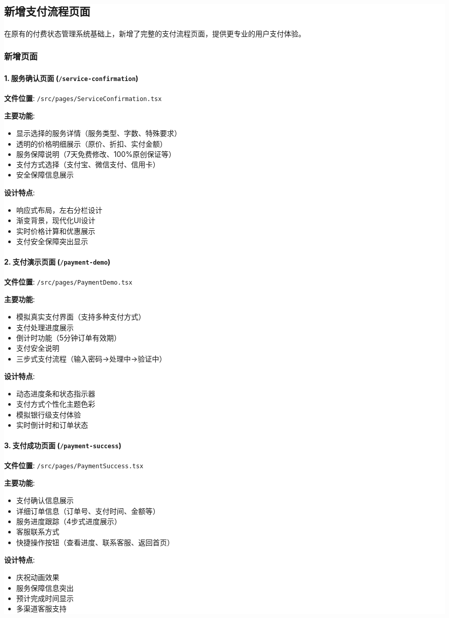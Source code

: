 ## 新增支付流程页面

在原有的付费状态管理系统基础上，新增了完整的支付流程页面，提供更专业的用户支付体验。

### 新增页面

#### 1. 服务确认页面 (`/service-confirmation`)
**文件位置**: `/src/pages/ServiceConfirmation.tsx`

**主要功能**:
- 显示选择的服务详情（服务类型、字数、特殊要求）
- 透明的价格明细展示（原价、折扣、实付金额）
- 服务保障说明（7天免费修改、100%原创保证等）
- 支付方式选择（支付宝、微信支付、信用卡）
- 安全保障信息展示

**设计特点**:
- 响应式布局，左右分栏设计
- 渐变背景，现代化UI设计
- 实时价格计算和优惠展示
- 支付安全保障突出显示

#### 2. 支付演示页面 (`/payment-demo`)
**文件位置**: `/src/pages/PaymentDemo.tsx`

**主要功能**:
- 模拟真实支付界面（支持多种支付方式）
- 支付处理进度展示
- 倒计时功能（5分钟订单有效期）
- 支付安全说明
- 三步式支付流程（输入密码→处理中→验证中）

**设计特点**:
- 动态进度条和状态指示器
- 支付方式个性化主题色彩
- 模拟银行级支付体验
- 实时倒计时和订单状态

#### 3. 支付成功页面 (`/payment-success`)
**文件位置**: `/src/pages/PaymentSuccess.tsx`

**主要功能**:
- 支付确认信息展示
- 详细订单信息（订单号、支付时间、金额等）
- 服务进度跟踪（4步式进度展示）
- 客服联系方式
- 快捷操作按钮（查看进度、联系客服、返回首页）

**设计特点**:
- 庆祝动画效果
- 服务保障信息突出
- 预计完成时间显示
- 多渠道客服支持
